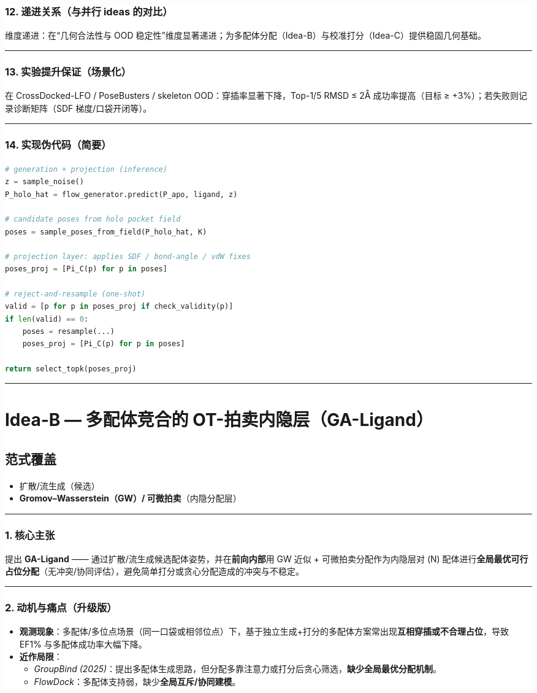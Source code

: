 ### 12. 递进关系（与并行 ideas 的对比）
维度递进：在“几何合法性与 OOD 稳定性”维度显著递进；为多配体分配（Idea-B）与校准打分（Idea-C）提供稳固几何基础。

---

### 13. 实验提升保证（场景化）
在 CrossDocked-LFO / PoseBusters / skeleton OOD：穿插率显著下降，Top-1/5 RMSD ≤ 2Å 成功率提高（目标 ≥ +3%）；若失败则记录诊断矩阵（SDF 梯度/口袋开闭等）。

---

### 14. 实现伪代码（简要）
```python
# generation + projection (inference)
z = sample_noise()
P_holo_hat = flow_generator.predict(P_apo, ligand, z)

# candidate poses from holo pocket field
poses = sample_poses_from_field(P_holo_hat, K)

# projection layer: applies SDF / bond-angle / vdW fixes
poses_proj = [Pi_C(p) for p in poses]

# reject-and-resample (one-shot)
valid = [p for p in poses_proj if check_validity(p)]
if len(valid) == 0:
    poses = resample(...)
    poses_proj = [Pi_C(p) for p in poses]

return select_topk(poses_proj)
```

---

# Idea-B — 多配体竞合的 OT-拍卖内隐层（GA-Ligand）

## 范式覆盖
- 扩散/流生成（候选）  
- **Gromov–Wasserstein（GW）/ 可微拍卖**（内隐分配层）

---

### 1. 核心主张
提出 **GA-Ligand** —— 通过扩散/流生成候选配体姿势，并在**前向内部**用 GW 近似 + 可微拍卖分配作为内隐层对 \(N\) 配体进行**全局最优可行占位分配**（无冲突/协同评估），避免简单打分或贪心分配造成的冲突与不稳定。

---

### 2. 动机与痛点（升级版）
- **观测现象**：多配体/多位点场景（同一口袋或相邻位点）下，基于独立生成+打分的多配体方案常出现**互相穿插或不合理占位**，导致 EF1% 与多配体成功率大幅下降。  
- **近作局限**：
  - *GroupBind (2025)*：提出多配体生成思路，但分配多靠注意力或打分后贪心筛选，**缺少全局最优分配机制**。  
  - *FlowDock*：多配体支持弱，缺少**全局互斥/协同建模**。
